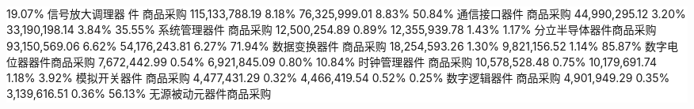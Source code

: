 19.07%
信号放大调理器
件
商品采购
115,133,788.19
8.18%
76,325,999.01
8.83%
50.84%
通信接口器件
商品采购
44,990,295.12
3.20%
33,190,198.14
3.84%
35.55%
系统管理器件
商品采购
12,500,254.89
0.89%
12,355,939.78
1.43%
1.17%
分立半导体器件商品采购
93,150,569.06
6.62%
54,176,243.81
6.27%
71.94%
数据变换器件
商品采购
18,254,593.26
1.30%
9,821,156.52
1.14%
85.87%
数字电位器器件商品采购
7,672,442.99
0.54%
6,921,845.09
0.80%
10.84%
时钟管理器件
商品采购
10,578,528.48
0.75%
10,179,691.74
1.18%
3.92%
模拟开关器件
商品采购
4,477,431.29
0.32%
4,466,419.54
0.52%
0.25%
数字逻辑器件
商品采购
4,901,949.29
0.35%
3,139,616.51
0.36%
56.13%
无源被动元器件商品采购
